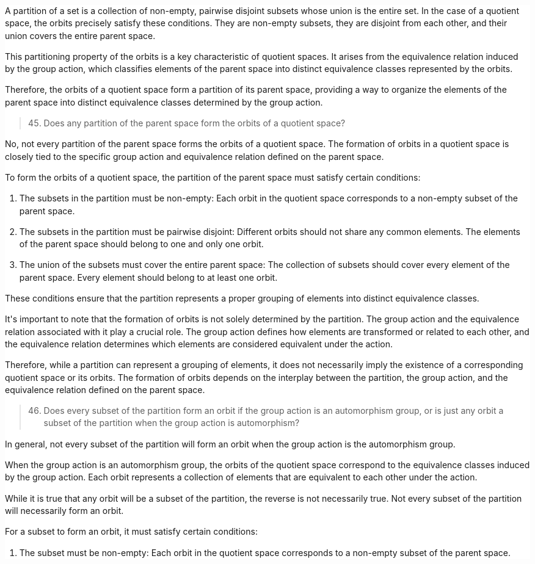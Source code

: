 A partition of a set is a collection of non-empty, pairwise disjoint subsets whose union is the entire set. In the case of a quotient space, the orbits precisely satisfy these conditions. They are non-empty subsets, they are disjoint from each other, and their union covers the entire parent space.

This partitioning property of the orbits is a key characteristic of quotient spaces. It arises from the equivalence relation induced by the group action, which classifies elements of the parent space into distinct equivalence classes represented by the orbits.

Therefore, the orbits of a quotient space form a partition of its parent space, providing a way to organize the elements of the parent space into distinct equivalence classes determined by the group action.

> 45. Does any partition of the parent space form the orbits of a quotient space? 

No, not every partition of the parent space forms the orbits of a quotient space. The formation of orbits in a quotient space is closely tied to the specific group action and equivalence relation defined on the parent space.

To form the orbits of a quotient space, the partition of the parent space must satisfy certain conditions:

1. The subsets in the partition must be non-empty: Each orbit in the quotient space corresponds to a non-empty subset of the parent space.

2. The subsets in the partition must be pairwise disjoint: Different orbits should not share any common elements. The elements of the parent space should belong to one and only one orbit.

3. The union of the subsets must cover the entire parent space: The collection of subsets should cover every element of the parent space. Every element should belong to at least one orbit.

These conditions ensure that the partition represents a proper grouping of elements into distinct equivalence classes.

It's important to note that the formation of orbits is not solely determined by the partition. The group action and the equivalence relation associated with it play a crucial role. The group action defines how elements are transformed or related to each other, and the equivalence relation determines which elements are considered equivalent under the action.

Therefore, while a partition can represent a grouping of elements, it does not necessarily imply the existence of a corresponding quotient space or its orbits. The formation of orbits depends on the interplay between the partition, the group action, and the equivalence relation defined on the parent space.

> 46. Does every subset of the partition form an orbit if the group action is an automorphism group, or is just any orbit a subset of the partition when the group action is automorphism?

In general, not every subset of the partition will form an orbit when the group action is the automorphism group.

When the group action is an automorphism group, the orbits of the quotient space correspond to the equivalence classes induced by the group action. Each orbit represents a collection of elements that are equivalent to each other under the action.

While it is true that any orbit will be a subset of the partition, the reverse is not necessarily true. Not every subset of the partition will necessarily form an orbit.

For a subset to form an orbit, it must satisfy certain conditions:

1. The subset must be non-empty: Each orbit in the quotient space corresponds to a non-empty subset of the parent space.

